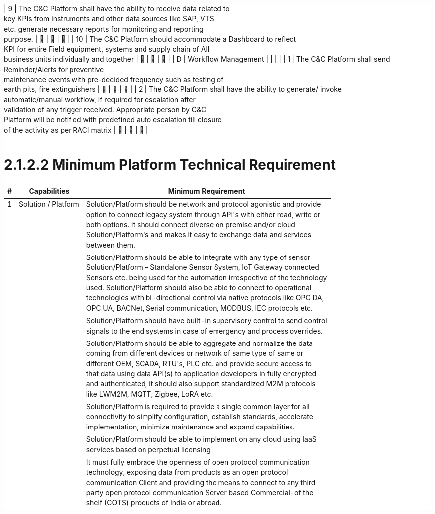 | 9  | The C&C Platform shall have the ability to receive data related to<br>key KPIs from instruments and other data sources like SAP, VTS<br>etc. generate necessary reports for monitoring and reporting<br>purpose.                                                                                            |       |    |    |
| 10 | The C&C Platform should accommodate a Dashboard to reflect<br>KPI for entire Field equipment, systems and supply chain of All<br>business units individually and together                                                                                                                                   |       |    |    |
| D  | Workflow Management                                                                                                                                                                                                                                                                                         |        |     |     |
| 1  | The C&C Platform shall send Reminder/Alerts for preventive<br>maintenance events with pre-decided frequency such as testing of<br>earth pits, fire extinguishers                                                                                                                                            |       |    |    |
| 2  | The C&C Platform shall have the ability to generate/ invoke<br>automatic/manual workflow, if required for escalation after<br>validation of any trigger received. Appropriate person by C&C<br>Platform will be notified with predefined auto escalation till closure<br>of the activity as per RACI matrix |       |    |    |

# 2.1.2.2 Minimum Platform Technical Requirement

| # | Capabilities        | Minimum Requirement                                                                                                                                                                                                                                                                                                                                                                                                                                  |
|---|---------------------|------------------------------------------------------------------------------------------------------------------------------------------------------------------------------------------------------------------------------------------------------------------------------------------------------------------------------------------------------------------------------------------------------------------------------------------------------|
| 1 | Solution / Platform | Solution/Platform should be network and protocol agonistic and provide<br>option to connect legacy system through API's with either read, write or<br>both options. It should connect diverse on premise and/or cloud<br>Solution/Platform's and makes it easy to exchange data and services<br>between them.                                                                                                                                        |
|   |                     | Solution/Platform should be able to integrate with any type of sensor<br>Solution/Platform – Standalone Sensor System, IoT Gateway connected<br>Sensors etc. being used for the automation irrespective of the technology<br>used. Solution/Platform should also be able to connect to operational<br>technologies with bi-directional control via native protocols like OPC DA,<br>OPC UA, BACNet, Serial communication, MODBUS, IEC protocols etc. |
|   |                     | Solution/Platform should have built-in supervisory control to send control<br>signals to the end systems in case of emergency and process overrides.                                                                                                                                                                                                                                                                                                 |
|   |                     | Solution/Platform should be able to aggregate and normalize the data<br>coming from different devices or network of same type of same or<br>different OEM, SCADA, RTU's, PLC etc. and provide secure access to<br>that data using data API(s) to application developers in fully encrypted<br>and authenticated, it should also support standardized M2M protocols<br>like LWM2M, MQTT, Zigbee, LoRA etc.                                            |
|   |                     | Solution/Platform is required to provide a single common layer for all<br>connectivity to simplify configuration, establish standards, accelerate<br>implementation, minimize maintenance and expand capabilities.                                                                                                                                                                                                                                   |
|   |                     | Solution/Platform should be able to implement on any cloud using IaaS<br>services based on perpetual licensing                                                                                                                                                                                                                                                                                                                                       |
|   |                     | It must fully embrace the openness of open protocol communication<br>technology, exposing data from products as an open protocol<br>communication Client and providing the means to connect to any third<br>party open protocol communication Server based Commercial-of the<br>shelf (COTS) products of India or abroad.                                                                                                                            |